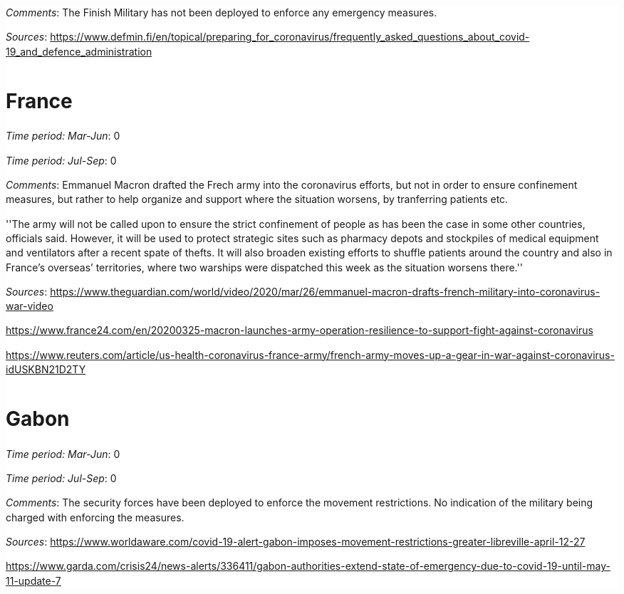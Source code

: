 *Comments*:
 The Finish Military has not been deployed to enforce any emergency measures. 

*Sources*:
 https://www.defmin.fi/en/topical/preparing_for_coronavirus/frequently_asked_questions_about_covid-19_and_defence_administration



# France 
*Time period: Mar-Jun*: 0

 
*Time period: Jul-Sep*: 0

 

*Comments*:
 Emmanuel Macron drafted the Frech army into the coronavirus efforts, but not in order to ensure confinement measures, but rather to help organize and support where the situation worsens, by tranferring patients etc.

''The army will not be called upon to ensure the strict confinement of people as has been the case in some other countries, officials said. However, it will be used to protect strategic sites such as pharmacy depots and stockpiles of medical equipment and ventilators after a recent spate of thefts. 
It will also broaden existing efforts to shuffle patients around the country and also in France’s overseas’ territories, where two warships were dispatched this week as the situation worsens there.'' 

*Sources*:
 https://www.theguardian.com/world/video/2020/mar/26/emmanuel-macron-drafts-french-military-into-coronavirus-war-video

https://www.france24.com/en/20200325-macron-launches-army-operation-resilience-to-support-fight-against-coronavirus

https://www.reuters.com/article/us-health-coronavirus-france-army/french-army-moves-up-a-gear-in-war-against-coronavirus-idUSKBN21D2TY





# Gabon 
*Time period: Mar-Jun*: 0

 
*Time period: Jul-Sep*: 0

 

*Comments*:
 The security forces have been deployed to enforce the movement restrictions. No indication of the military being charged with enforcing the measures. 

*Sources*:
 https://www.worldaware.com/covid-19-alert-gabon-imposes-movement-restrictions-greater-libreville-april-12-27

https://www.garda.com/crisis24/news-alerts/336411/gabon-authorities-extend-state-of-emergency-due-to-covid-19-until-may-11-update-7
